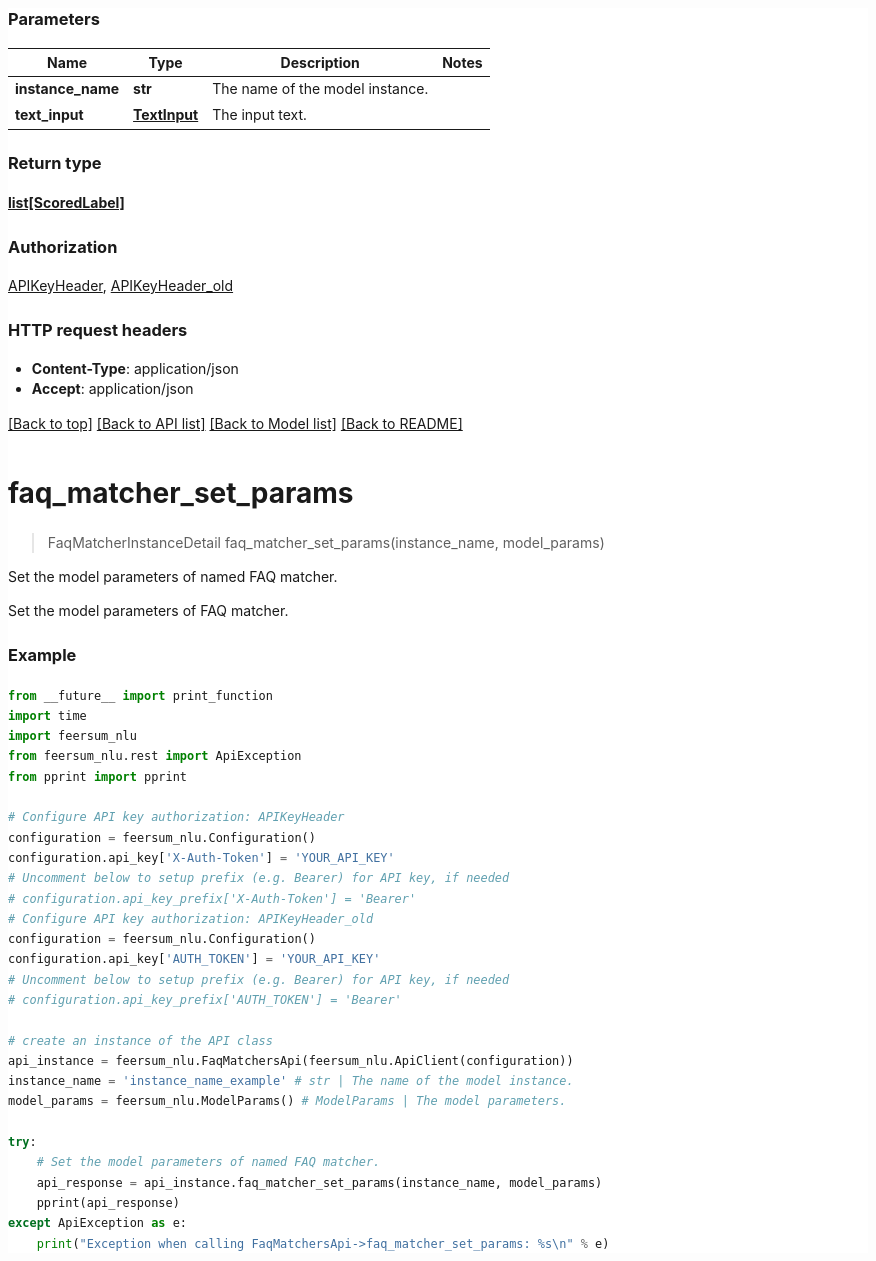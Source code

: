 ### Parameters

Name | Type | Description  | Notes
------------- | ------------- | ------------- | -------------
 **instance_name** | **str**| The name of the model instance. | 
 **text_input** | [**TextInput**](TextInput.md)| The input text. | 

### Return type

[**list[ScoredLabel]**](ScoredLabel.md)

### Authorization

[APIKeyHeader](../README.md#APIKeyHeader), [APIKeyHeader_old](../README.md#APIKeyHeader_old)

### HTTP request headers

 - **Content-Type**: application/json
 - **Accept**: application/json

[[Back to top]](#) [[Back to API list]](../README.md#documentation-for-api-endpoints) [[Back to Model list]](../README.md#documentation-for-models) [[Back to README]](../README.md)

# **faq_matcher_set_params**
> FaqMatcherInstanceDetail faq_matcher_set_params(instance_name, model_params)

Set the model parameters of named FAQ matcher.

Set the model parameters of FAQ matcher.

### Example
```python
from __future__ import print_function
import time
import feersum_nlu
from feersum_nlu.rest import ApiException
from pprint import pprint

# Configure API key authorization: APIKeyHeader
configuration = feersum_nlu.Configuration()
configuration.api_key['X-Auth-Token'] = 'YOUR_API_KEY'
# Uncomment below to setup prefix (e.g. Bearer) for API key, if needed
# configuration.api_key_prefix['X-Auth-Token'] = 'Bearer'
# Configure API key authorization: APIKeyHeader_old
configuration = feersum_nlu.Configuration()
configuration.api_key['AUTH_TOKEN'] = 'YOUR_API_KEY'
# Uncomment below to setup prefix (e.g. Bearer) for API key, if needed
# configuration.api_key_prefix['AUTH_TOKEN'] = 'Bearer'

# create an instance of the API class
api_instance = feersum_nlu.FaqMatchersApi(feersum_nlu.ApiClient(configuration))
instance_name = 'instance_name_example' # str | The name of the model instance.
model_params = feersum_nlu.ModelParams() # ModelParams | The model parameters.

try:
    # Set the model parameters of named FAQ matcher.
    api_response = api_instance.faq_matcher_set_params(instance_name, model_params)
    pprint(api_response)
except ApiException as e:
    print("Exception when calling FaqMatchersApi->faq_matcher_set_params: %s\n" % e)
```
